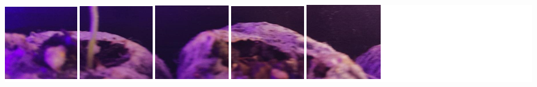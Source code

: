 ![](./media/image44.png) ![](./media/image2.png) ![](./media/image10.png) ![](./media/image38.png) ![](./media/image74.png)
